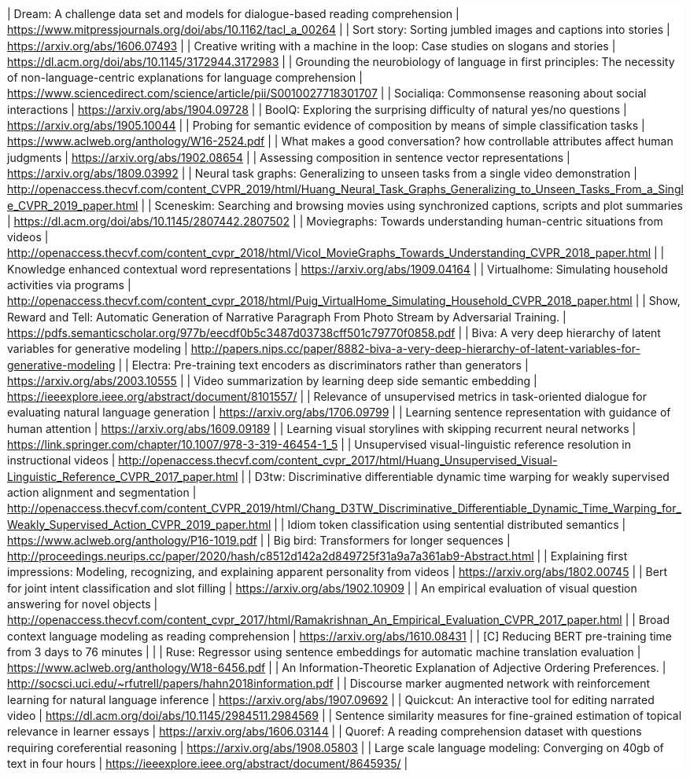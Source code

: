 |	Dream: A challenge data set and models for dialogue-based reading comprehension	|	https://www.mitpressjournals.org/doi/abs/10.1162/tacl_a_00264	|
|	Sort story: Sorting jumbled images and captions into stories	|	https://arxiv.org/abs/1606.07493	|
|	Creative writing with a machine in the loop: Case studies on slogans and stories	|	https://dl.acm.org/doi/abs/10.1145/3172944.3172983	|
|	Grounding the neurobiology of language in first principles: The necessity of non-language-centric explanations for language comprehension	|	https://www.sciencedirect.com/science/article/pii/S0010027718301707	|
|	Socialiqa: Commonsense reasoning about social interactions	|	https://arxiv.org/abs/1904.09728	|
|	BoolQ: Exploring the surprising difficulty of natural yes/no questions	|	https://arxiv.org/abs/1905.10044	|
|	Probing for semantic evidence of composition by means of simple classification tasks	|	https://www.aclweb.org/anthology/W16-2524.pdf	|
|	What makes a good conversation? how controllable attributes affect human judgments	|	https://arxiv.org/abs/1902.08654	|
|	Assessing composition in sentence vector representations	|	https://arxiv.org/abs/1809.03992	|
|	Neural task graphs: Generalizing to unseen tasks from a single video demonstration	|	http://openaccess.thecvf.com/content_CVPR_2019/html/Huang_Neural_Task_Graphs_Generalizing_to_Unseen_Tasks_From_a_Single_CVPR_2019_paper.html	|
|	Sceneskim: Searching and browsing movies using synchronized captions, scripts and plot summaries	|	https://dl.acm.org/doi/abs/10.1145/2807442.2807502	|
|	Moviegraphs: Towards understanding human-centric situations from videos	|	http://openaccess.thecvf.com/content_cvpr_2018/html/Vicol_MovieGraphs_Towards_Understanding_CVPR_2018_paper.html	|
|	Knowledge enhanced contextual word representations	|	https://arxiv.org/abs/1909.04164	|
|	Virtualhome: Simulating household activities via programs	|	http://openaccess.thecvf.com/content_cvpr_2018/html/Puig_VirtualHome_Simulating_Household_CVPR_2018_paper.html	|
|	Show, Reward and Tell: Automatic Generation of Narrative Paragraph From Photo Stream by Adversarial Training.	|	https://pdfs.semanticscholar.org/977b/eecdf0b5c3487d03738cff501c79770f0858.pdf	|
|	Biva: A very deep hierarchy of latent variables for generative modeling	|	http://papers.nips.cc/paper/8882-biva-a-very-deep-hierarchy-of-latent-variables-for-generative-modeling	|
|	Electra: Pre-training text encoders as discriminators rather than generators	|	https://arxiv.org/abs/2003.10555	|
|	Video summarization by learning deep side semantic embedding	|	https://ieeexplore.ieee.org/abstract/document/8101557/	|
|	Relevance of unsupervised metrics in task-oriented dialogue for evaluating natural language generation	|	https://arxiv.org/abs/1706.09799	|
|	Learning sentence representation with guidance of human attention	|	https://arxiv.org/abs/1609.09189	|
|	Learning visual storylines with skipping recurrent neural networks	|	https://link.springer.com/chapter/10.1007/978-3-319-46454-1_5	|
|	Unsupervised visual-linguistic reference resolution in instructional videos	|	http://openaccess.thecvf.com/content_cvpr_2017/html/Huang_Unsupervised_Visual-Linguistic_Reference_CVPR_2017_paper.html	|
|	D3tw: Discriminative differentiable dynamic time warping for weakly supervised action alignment and segmentation	|	http://openaccess.thecvf.com/content_CVPR_2019/html/Chang_D3TW_Discriminative_Differentiable_Dynamic_Time_Warping_for_Weakly_Supervised_Action_CVPR_2019_paper.html	|
|	Idiom token classification using sentential distributed semantics	|	https://www.aclweb.org/anthology/P16-1019.pdf	|
|	Big bird: Transformers for longer sequences	|	http://proceedings.neurips.cc/paper/2020/hash/c8512d142a2d849725f31a9a7a361ab9-Abstract.html	|
|	Explaining first impressions: Modeling, recognizing, and explaining apparent personality from videos	|	https://arxiv.org/abs/1802.00745	|
|	Bert for joint intent classification and slot filling	|	https://arxiv.org/abs/1902.10909	|
|	An empirical evaluation of visual question answering for novel objects	|	http://openaccess.thecvf.com/content_cvpr_2017/html/Ramakrishnan_An_Empirical_Evaluation_CVPR_2017_paper.html	|
|	Broad context language modeling as reading comprehension	|	https://arxiv.org/abs/1610.08431	|
|	[C] Reducing BERT pre-training time from 3 days to 76 minutes	|		|
|	Ruse: Regressor using sentence embeddings for automatic machine translation evaluation	|	https://www.aclweb.org/anthology/W18-6456.pdf	|
|	An Information-Theoretic Explanation of Adjective Ordering Preferences.	|	http://socsci.uci.edu/~rfutrell/papers/hahn2018information.pdf	|
|	Discourse marker augmented network with reinforcement learning for natural language inference	|	https://arxiv.org/abs/1907.09692	|
|	Quickcut: An interactive tool for editing narrated video	|	https://dl.acm.org/doi/abs/10.1145/2984511.2984569	|
|	Sentence similarity measures for fine-grained estimation of topical relevance in learner essays	|	https://arxiv.org/abs/1606.03144	|
|	Quoref: A reading comprehension dataset with questions requiring coreferential reasoning	|	https://arxiv.org/abs/1908.05803	|
|	Large scale language modeling: Converging on 40gb of text in four hours	|	https://ieeexplore.ieee.org/abstract/document/8645935/	|
